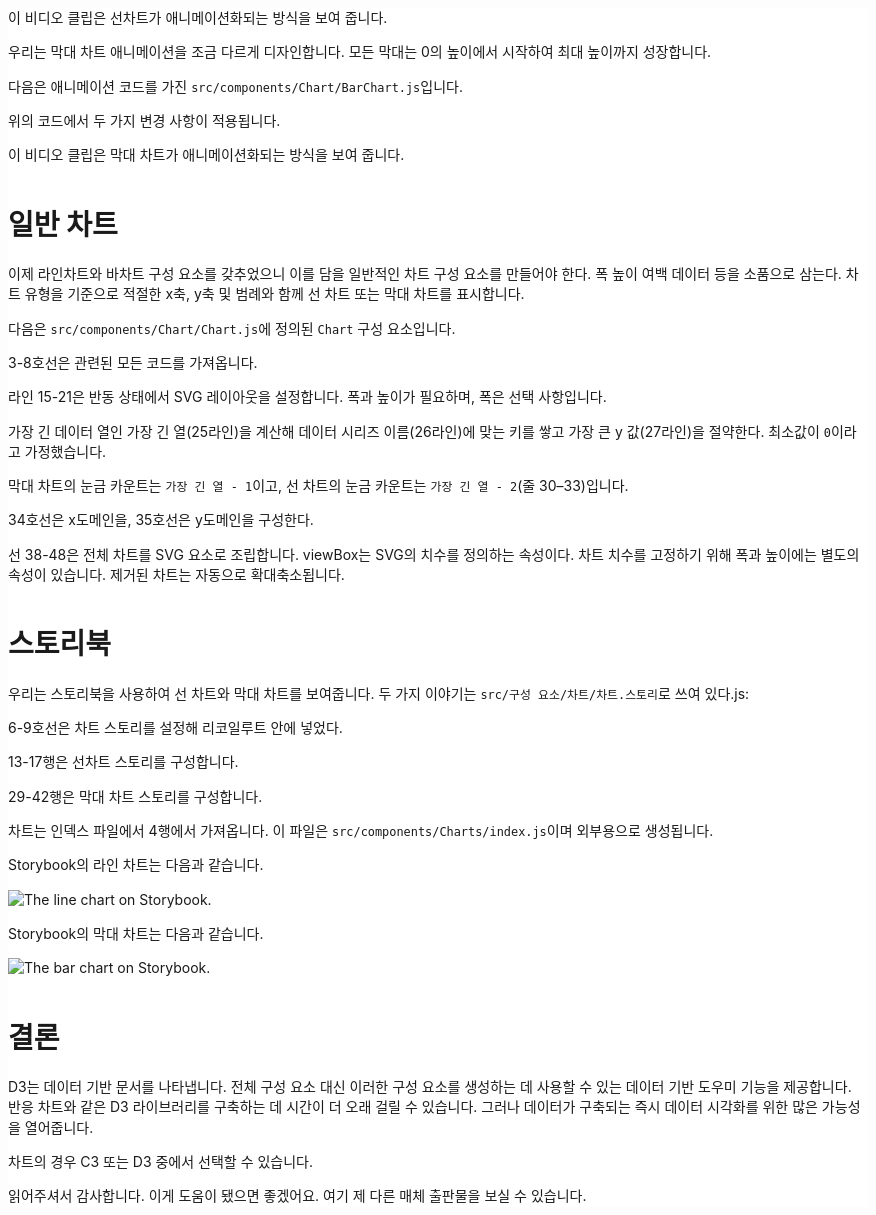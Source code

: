 이 비디오 클립은 선차트가 애니메이션화되는 방식을 보여 줍니다.

우리는 막대 차트 애니메이션을 조금 다르게 디자인합니다. 모든 막대는 0의 높이에서 시작하여 최대 높이까지 성장합니다.

다음은 애니메이션 코드를 가진 `src/components/Chart/BarChart.js`입니다.

위의 코드에서 두 가지 변경 사항이 적용됩니다.

이 비디오 클립은 막대 차트가 애니메이션화되는 방식을 보여 줍니다.

# 일반 차트

이제 라인차트와 바차트 구성 요소를 갖추었으니 이를 담을 일반적인 차트 구성 요소를 만들어야 한다. 폭 높이 여백 데이터 등을 소품으로 삼는다. 차트 유형을 기준으로 적절한 x축, y축 및 범례와 함께 선 차트 또는 막대 차트를 표시합니다.

다음은 `src/components/Chart/Chart.js`에 정의된 `Chart` 구성 요소입니다.

3-8호선은 관련된 모든 코드를 가져옵니다.

라인 15-21은 반동 상태에서 SVG 레이아웃을 설정합니다. 폭과 높이가 필요하며, 폭은 선택 사항입니다.

가장 긴 데이터 열인 가장 긴 열(25라인)을 계산해 데이터 시리즈 이름(26라인)에 맞는 키를 쌓고 가장 큰 y 값(27라인)을 절약한다. 최소값이 `0`이라고 가정했습니다.

막대 차트의 눈금 카운트는 `가장 긴 열 - 1`이고, 선 차트의 눈금 카운트는 `가장 긴 열 - 2`(줄 30–33)입니다.

34호선은 x도메인을, 35호선은 y도메인을 구성한다.

선 38-48은 전체 차트를 SVG 요소로 조립합니다. viewBox는 SVG의 치수를 정의하는 속성이다. 차트 치수를 고정하기 위해 폭과 높이에는 별도의 속성이 있습니다. 제거된 차트는 자동으로 확대축소됩니다.

# 스토리북

우리는 스토리북을 사용하여 선 차트와 막대 차트를 보여줍니다. 두 가지 이야기는 `src/구성 요소/차트/차트.스토리`로 쓰여 있다.js:

6-9호선은 차트 스토리를 설정해 리코일루트 안에 넣었다.

13-17행은 선차트 스토리를 구성합니다.

29-42행은 막대 차트 스토리를 구성합니다.

차트는 인덱스 파일에서 4행에서 가져옵니다. 이 파일은 `src/components/Charts/index.js`이며 외부용으로 생성됩니다.

Storybook의 라인 차트는 다음과 같습니다.

![The line chart on Storybook.](https://miro.medium.com/max/1710/1*-ptT5JwYM3k_Xfjatf2t9w.png)

Storybook의 막대 차트는 다음과 같습니다.

![The bar chart on Storybook.](https://miro.medium.com/max/1710/1*Q5Yfoq2v906erNEvwKsKXA.png)

# 결론

D3는 데이터 기반 문서를 나타냅니다. 전체 구성 요소 대신 이러한 구성 요소를 생성하는 데 사용할 수 있는 데이터 기반 도우미 기능을 제공합니다. 반응 차트와 같은 D3 라이브러리를 구축하는 데 시간이 더 오래 걸릴 수 있습니다. 그러나 데이터가 구축되는 즉시 데이터 시각화를 위한 많은 가능성을 열어줍니다.

차트의 경우 C3 또는 D3 중에서 선택할 수 있습니다.

읽어주셔서 감사합니다. 이게 도움이 됐으면 좋겠어요. 여기 제 다른 매체 출판물을 보실 수 있습니다.